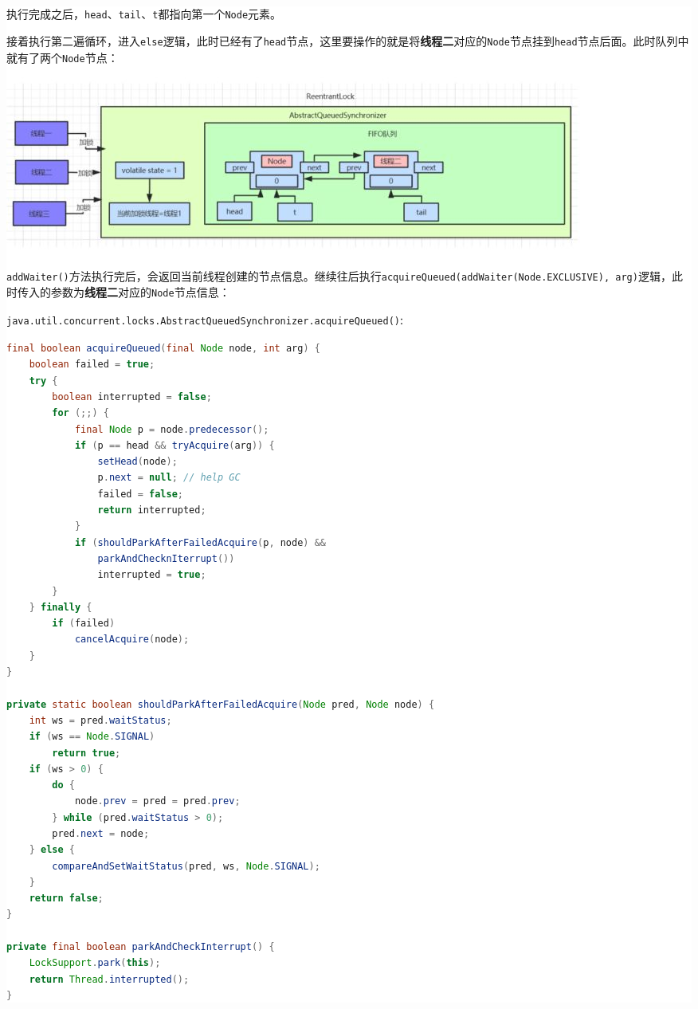 执行完成之后，`head`、`tail`、`t`都指向第一个`Node`元素。

接着执行第二遍循环，进入`else`逻辑，此时已经有了`head`节点，这里要操作的就是将**线程二**对应的`Node`节点挂到`head`节点后面。此时队列中就有了两个`Node`节点：

![img](pic/v2-3c5099471ca9d71af5cd996b6b985343_720w.jpg)



`addWaiter()`方法执行完后，会返回当前线程创建的节点信息。继续往后执行`acquireQueued(addWaiter(Node.EXCLUSIVE), arg)`逻辑，此时传入的参数为**线程二**对应的`Node`节点信息：

`java.util.concurrent.locks.AbstractQueuedSynchronizer.acquireQueued()`:

```java
final boolean acquireQueued(final Node node, int arg) {
    boolean failed = true;
    try {
        boolean interrupted = false;
        for (;;) {
            final Node p = node.predecessor();
            if (p == head && tryAcquire(arg)) {
                setHead(node);
                p.next = null; // help GC
                failed = false;
                return interrupted;
            }
            if (shouldParkAfterFailedAcquire(p, node) &&
                parkAndChecknIterrupt())
                interrupted = true;
        }
    } finally {
        if (failed)
            cancelAcquire(node);
    }
}

private static boolean shouldParkAfterFailedAcquire(Node pred, Node node) {
    int ws = pred.waitStatus;
    if (ws == Node.SIGNAL)
        return true;
    if (ws > 0) {
        do {
            node.prev = pred = pred.prev;
        } while (pred.waitStatus > 0);
        pred.next = node;
    } else {
        compareAndSetWaitStatus(pred, ws, Node.SIGNAL);
    }
    return false;
}

private final boolean parkAndCheckInterrupt() {
    LockSupport.park(this);
    return Thread.interrupted();
}
```